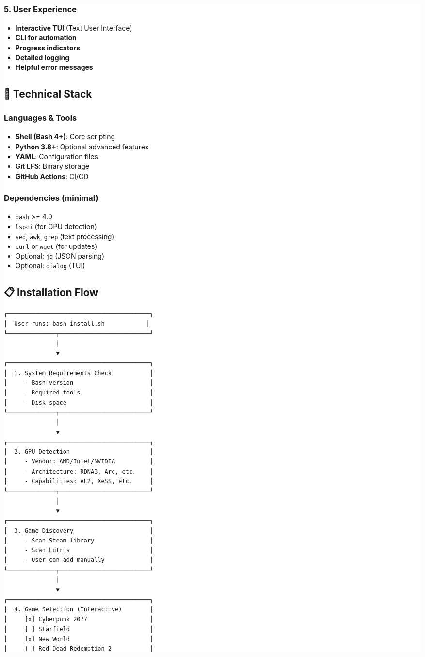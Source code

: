 ### 5. User Experience
- **Interactive TUI** (Text User Interface)
- **CLI for automation**
- **Progress indicators**
- **Detailed logging**
- **Helpful error messages**

## 🔧 Technical Stack

### Languages & Tools
- **Shell (Bash 4+)**: Core scripting
- **Python 3.8+**: Optional advanced features
- **YAML**: Configuration files
- **Git LFS**: Binary storage
- **GitHub Actions**: CI/CD

### Dependencies (minimal)
- `bash` >= 4.0
- `lspci` (for GPU detection)
- `sed`, `awk`, `grep` (text processing)
- `curl` or `wget` (for updates)
- Optional: `jq` (JSON parsing)
- Optional: `dialog` (TUI)

## 📋 Installation Flow

```
┌─────────────────────────────────────────┐
│  User runs: bash install.sh            │
└──────────────┬──────────────────────────┘
               │
               ▼
┌─────────────────────────────────────────┐
│  1. System Requirements Check           │
│     - Bash version                      │
│     - Required tools                    │
│     - Disk space                        │
└──────────────┬──────────────────────────┘
               │
               ▼
┌─────────────────────────────────────────┐
│  2. GPU Detection                       │
│     - Vendor: AMD/Intel/NVIDIA          │
│     - Architecture: RDNA3, Arc, etc.    │
│     - Capabilities: AL2, XeSS, etc.     │
└──────────────┬──────────────────────────┘
               │
               ▼
┌─────────────────────────────────────────┐
│  3. Game Discovery                      │
│     - Scan Steam library                │
│     - Scan Lutris                       │
│     - User can add manually             │
└──────────────┬──────────────────────────┘
               │
               ▼
┌─────────────────────────────────────────┐
│  4. Game Selection (Interactive)        │
│     [x] Cyberpunk 2077                  │
│     [ ] Starfield                       │
│     [x] New World                       │
│     [ ] Red Dead Redemption 2           │
```